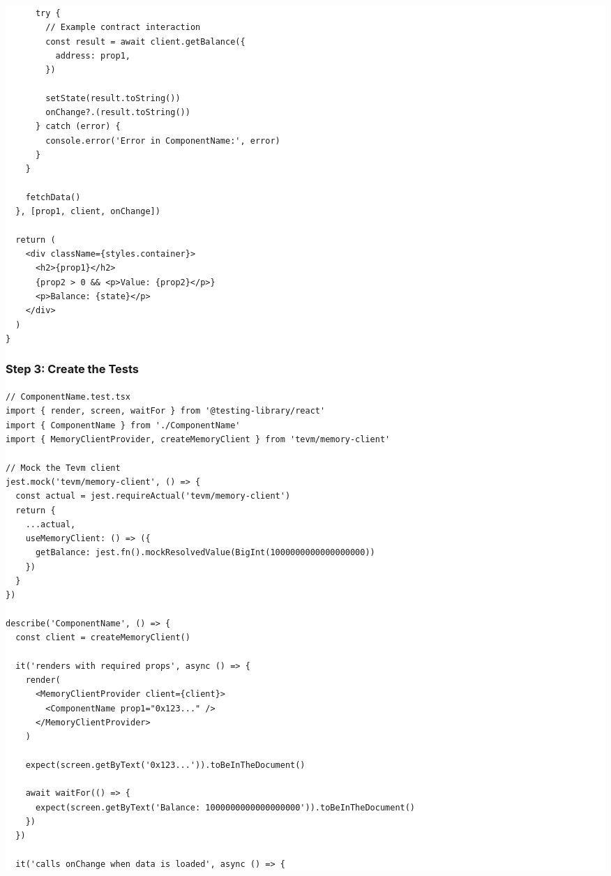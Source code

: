 ```tsx
      try {
        // Example contract interaction
        const result = await client.getBalance({
          address: prop1,
        })
        
        setState(result.toString())
        onChange?.(result.toString())
      } catch (error) {
        console.error('Error in ComponentName:', error)
      }
    }
    
    fetchData()
  }, [prop1, client, onChange])
  
  return (
    <div className={styles.container}>
      <h2>{prop1}</h2>
      {prop2 > 0 && <p>Value: {prop2}</p>}
      <p>Balance: {state}</p>
    </div>
  )
}
```

### Step 3: Create the Tests

```tsx
// ComponentName.test.tsx
import { render, screen, waitFor } from '@testing-library/react'
import { ComponentName } from './ComponentName'
import { MemoryClientProvider, createMemoryClient } from 'tevm/memory-client'

// Mock the Tevm client
jest.mock('tevm/memory-client', () => {
  const actual = jest.requireActual('tevm/memory-client')
  return {
    ...actual,
    useMemoryClient: () => ({
      getBalance: jest.fn().mockResolvedValue(BigInt(1000000000000000000))
    })
  }
})

describe('ComponentName', () => {
  const client = createMemoryClient()
  
  it('renders with required props', async () => {
    render(
      <MemoryClientProvider client={client}>
        <ComponentName prop1="0x123..." />
      </MemoryClientProvider>
    )
    
    expect(screen.getByText('0x123...')).toBeInTheDocument()
    
    await waitFor(() => {
      expect(screen.getByText('Balance: 1000000000000000000')).toBeInTheDocument()
    })
  })
  
  it('calls onChange when data is loaded', async () => {
```